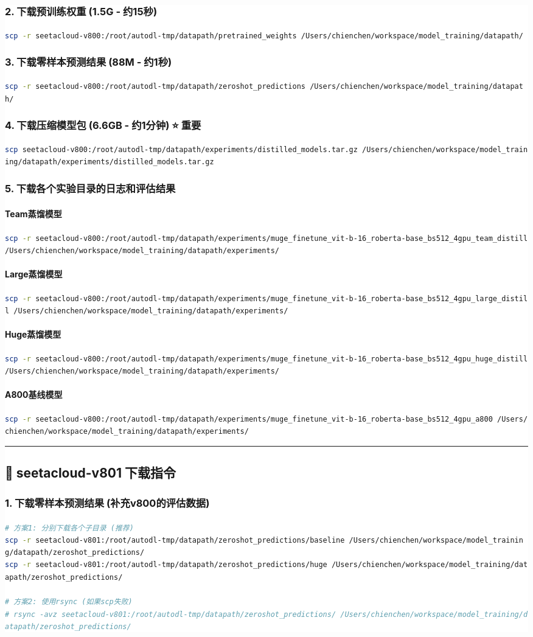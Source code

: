 ### 2. 下载预训练权重 (1.5G - 约15秒)
```bash
scp -r seetacloud-v800:/root/autodl-tmp/datapath/pretrained_weights /Users/chienchen/workspace/model_training/datapath/
```

### 3. 下载零样本预测结果 (88M - 约1秒)
```bash
scp -r seetacloud-v800:/root/autodl-tmp/datapath/zeroshot_predictions /Users/chienchen/workspace/model_training/datapath/
```

### 4. 下载压缩模型包 (6.6GB - 约1分钟) ⭐️ 重要
```bash
scp seetacloud-v800:/root/autodl-tmp/datapath/experiments/distilled_models.tar.gz /Users/chienchen/workspace/model_training/datapath/experiments/distilled_models.tar.gz
```

### 5. 下载各个实验目录的日志和评估结果

#### Team蒸馏模型
```bash
scp -r seetacloud-v800:/root/autodl-tmp/datapath/experiments/muge_finetune_vit-b-16_roberta-base_bs512_4gpu_team_distill /Users/chienchen/workspace/model_training/datapath/experiments/
```

#### Large蒸馏模型
```bash
scp -r seetacloud-v800:/root/autodl-tmp/datapath/experiments/muge_finetune_vit-b-16_roberta-base_bs512_4gpu_large_distill /Users/chienchen/workspace/model_training/datapath/experiments/
```

#### Huge蒸馏模型
```bash
scp -r seetacloud-v800:/root/autodl-tmp/datapath/experiments/muge_finetune_vit-b-16_roberta-base_bs512_4gpu_huge_distill /Users/chienchen/workspace/model_training/datapath/experiments/
```

#### A800基线模型
```bash
scp -r seetacloud-v800:/root/autodl-tmp/datapath/experiments/muge_finetune_vit-b-16_roberta-base_bs512_4gpu_a800 /Users/chienchen/workspace/model_training/datapath/experiments/
```

---

## 📁 seetacloud-v801 下载指令

### 1. 下载零样本预测结果 (补充v800的评估数据)
```bash
# 方案1: 分别下载各个子目录 (推荐)
scp -r seetacloud-v801:/root/autodl-tmp/datapath/zeroshot_predictions/baseline /Users/chienchen/workspace/model_training/datapath/zeroshot_predictions/
scp -r seetacloud-v801:/root/autodl-tmp/datapath/zeroshot_predictions/huge /Users/chienchen/workspace/model_training/datapath/zeroshot_predictions/

# 方案2: 使用rsync (如果scp失败)
# rsync -avz seetacloud-v801:/root/autodl-tmp/datapath/zeroshot_predictions/ /Users/chienchen/workspace/model_training/datapath/zeroshot_predictions/
```

